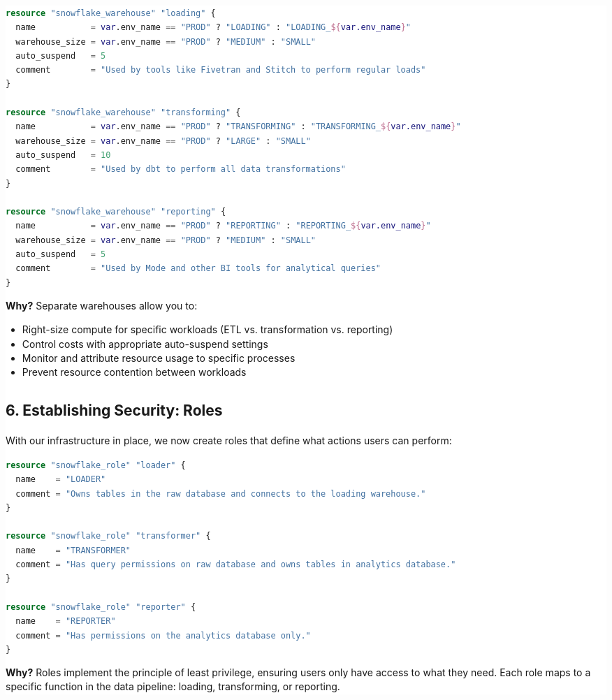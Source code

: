 ```terraform
resource "snowflake_warehouse" "loading" {
  name           = var.env_name == "PROD" ? "LOADING" : "LOADING_${var.env_name}"
  warehouse_size = var.env_name == "PROD" ? "MEDIUM" : "SMALL"
  auto_suspend   = 5
  comment        = "Used by tools like Fivetran and Stitch to perform regular loads"
}

resource "snowflake_warehouse" "transforming" {
  name           = var.env_name == "PROD" ? "TRANSFORMING" : "TRANSFORMING_${var.env_name}"
  warehouse_size = var.env_name == "PROD" ? "LARGE" : "SMALL"
  auto_suspend   = 10
  comment        = "Used by dbt to perform all data transformations"
}

resource "snowflake_warehouse" "reporting" {
  name           = var.env_name == "PROD" ? "REPORTING" : "REPORTING_${var.env_name}"
  warehouse_size = var.env_name == "PROD" ? "MEDIUM" : "SMALL"
  auto_suspend   = 5
  comment        = "Used by Mode and other BI tools for analytical queries"
}
```

**Why?** Separate warehouses allow you to:

- Right-size compute for specific workloads (ETL vs. transformation vs. reporting)
- Control costs with appropriate auto-suspend settings
- Monitor and attribute resource usage to specific processes
- Prevent resource contention between workloads

## 6. Establishing Security: Roles

With our infrastructure in place, we now create roles that define what actions users can perform:

```terraform
resource "snowflake_role" "loader" {
  name    = "LOADER"
  comment = "Owns tables in the raw database and connects to the loading warehouse."
}

resource "snowflake_role" "transformer" {
  name    = "TRANSFORMER"
  comment = "Has query permissions on raw database and owns tables in analytics database."
}

resource "snowflake_role" "reporter" {
  name    = "REPORTER"
  comment = "Has permissions on the analytics database only."
}
```

**Why?** Roles implement the principle of least privilege, ensuring users only have access to what they need. Each role maps to a specific function in the data pipeline: loading, transforming, or reporting.
